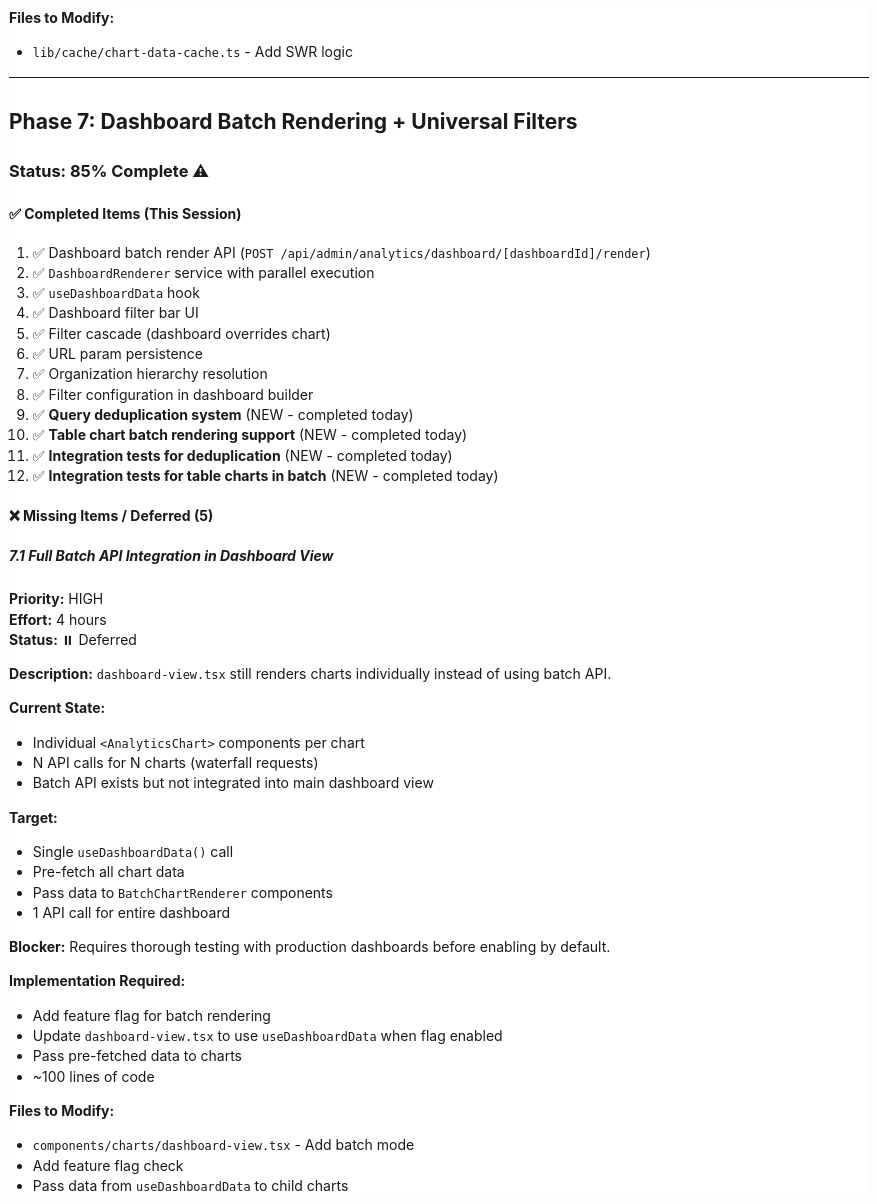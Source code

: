 **Files to Modify:**
- `lib/cache/chart-data-cache.ts` - Add SWR logic

---

## Phase 7: Dashboard Batch Rendering + Universal Filters

### Status: 85% Complete ⚠️

#### ✅ Completed Items (This Session)
1. ✅ Dashboard batch render API (`POST /api/admin/analytics/dashboard/[dashboardId]/render`)
2. ✅ `DashboardRenderer` service with parallel execution
3. ✅ `useDashboardData` hook
4. ✅ Dashboard filter bar UI
5. ✅ Filter cascade (dashboard overrides chart)
6. ✅ URL param persistence
7. ✅ Organization hierarchy resolution
8. ✅ Filter configuration in dashboard builder
9. ✅ **Query deduplication system** (NEW - completed today)
10. ✅ **Table chart batch rendering support** (NEW - completed today)
11. ✅ **Integration tests for deduplication** (NEW - completed today)
12. ✅ **Integration tests for table charts in batch** (NEW - completed today)

#### ❌ Missing Items / Deferred (5)

##### 7.1 Full Batch API Integration in Dashboard View
**Priority:** HIGH  
**Effort:** 4 hours  
**Status:** ⏸️ Deferred

**Description:** `dashboard-view.tsx` still renders charts individually instead of using batch API.

**Current State:**
- Individual `<AnalyticsChart>` components per chart
- N API calls for N charts (waterfall requests)
- Batch API exists but not integrated into main dashboard view

**Target:**
- Single `useDashboardData()` call
- Pre-fetch all chart data
- Pass data to `BatchChartRenderer` components
- 1 API call for entire dashboard

**Blocker:** Requires thorough testing with production dashboards before enabling by default.

**Implementation Required:**
- Add feature flag for batch rendering
- Update `dashboard-view.tsx` to use `useDashboardData` when flag enabled
- Pass pre-fetched data to charts
- ~100 lines of code

**Files to Modify:**
- `components/charts/dashboard-view.tsx` - Add batch mode
- Add feature flag check
- Pass data from `useDashboardData` to child charts

